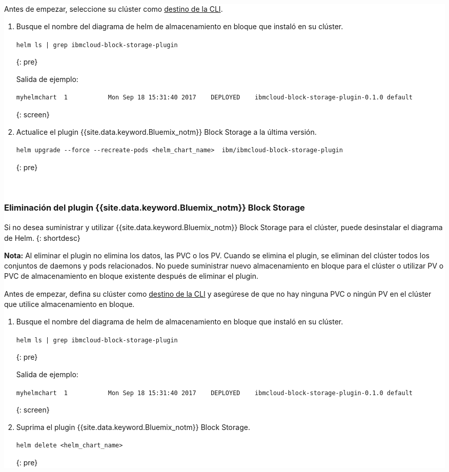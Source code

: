 Antes de empezar, seleccione su clúster como [destino de la CLI](cs_cli_install.html#cs_cli_configure).

1. Busque el nombre del diagrama de helm de almacenamiento en bloque que instaló en su clúster.
   ```
   helm ls | grep ibmcloud-block-storage-plugin
   ```
   {: pre}

   Salida de ejemplo:
   ```
   myhelmchart 	1       	Mon Sep 18 15:31:40 2017	DEPLOYED	ibmcloud-block-storage-plugin-0.1.0	default
   ```
   {: screen}

2. Actualice el plugin {{site.data.keyword.Bluemix_notm}} Block Storage a la última versión.
   ```
   helm upgrade --force --recreate-pods <helm_chart_name>  ibm/ibmcloud-block-storage-plugin
   ```
   {: pre}

<br />


### Eliminación del plugin {{site.data.keyword.Bluemix_notm}} Block Storage
Si no desea suministrar y utilizar {{site.data.keyword.Bluemix_notm}} Block Storage para el clúster, puede desinstalar el diagrama de Helm.
{: shortdesc}

**Nota:** Al eliminar el plugin no elimina los datos, las PVC o los PV. Cuando se elimina el plugin, se eliminan del clúster todos los conjuntos de daemons y pods relacionados. No puede suministrar nuevo almacenamiento en bloque para el clúster o utilizar PV o PVC de almacenamiento en bloque existente después de eliminar el plugin.

Antes de empezar, defina su clúster como [destino de la CLI](cs_cli_install.html#cs_cli_configure) y asegúrese de que no hay ninguna PVC o ningún PV en el clúster que utilice almacenamiento en bloque.

1. Busque el nombre del diagrama de helm de almacenamiento en bloque que instaló en su clúster.
   ```
   helm ls | grep ibmcloud-block-storage-plugin
   ```
   {: pre}

   Salida de ejemplo:
   ```
   myhelmchart 	1       	Mon Sep 18 15:31:40 2017	DEPLOYED	ibmcloud-block-storage-plugin-0.1.0	default
   ```
   {: screen}

2. Suprima el plugin {{site.data.keyword.Bluemix_notm}} Block Storage.
   ```
   helm delete <helm_chart_name>
   ```
   {: pre}

